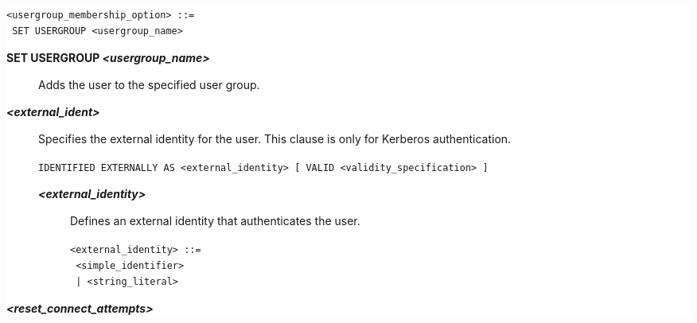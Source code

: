 ```
<usergroup_membership_option> ::= 
 SET USERGROUP <usergroup_name>
```


<dl>
<dt><b>

SET USERGROUP *<usergroup\_name\>*

</b></dt>
<dd>

Adds the user to the specified user group.



</dd>
</dl>



</dd><dt><b>

*<external\_ident\>*

</b></dt>
<dd>

Specifies the external identity for the user. This clause is only for Kerberos authentication.

```
IDENTIFIED EXTERNALLY AS <external_identity> [ VALID <validity_specification> ]
```


<dl>
<dt><b>

*<external\_identity\>*

</b></dt>
<dd>

Defines an external identity that authenticates the user.

```
<external_identity> ::= 
 <simple_identifier> 
 | <string_literal>
```



</dd>
</dl>



</dd><dt><b>

*<reset\_connect\_attempts\>*

</b></dt>
<dd>
